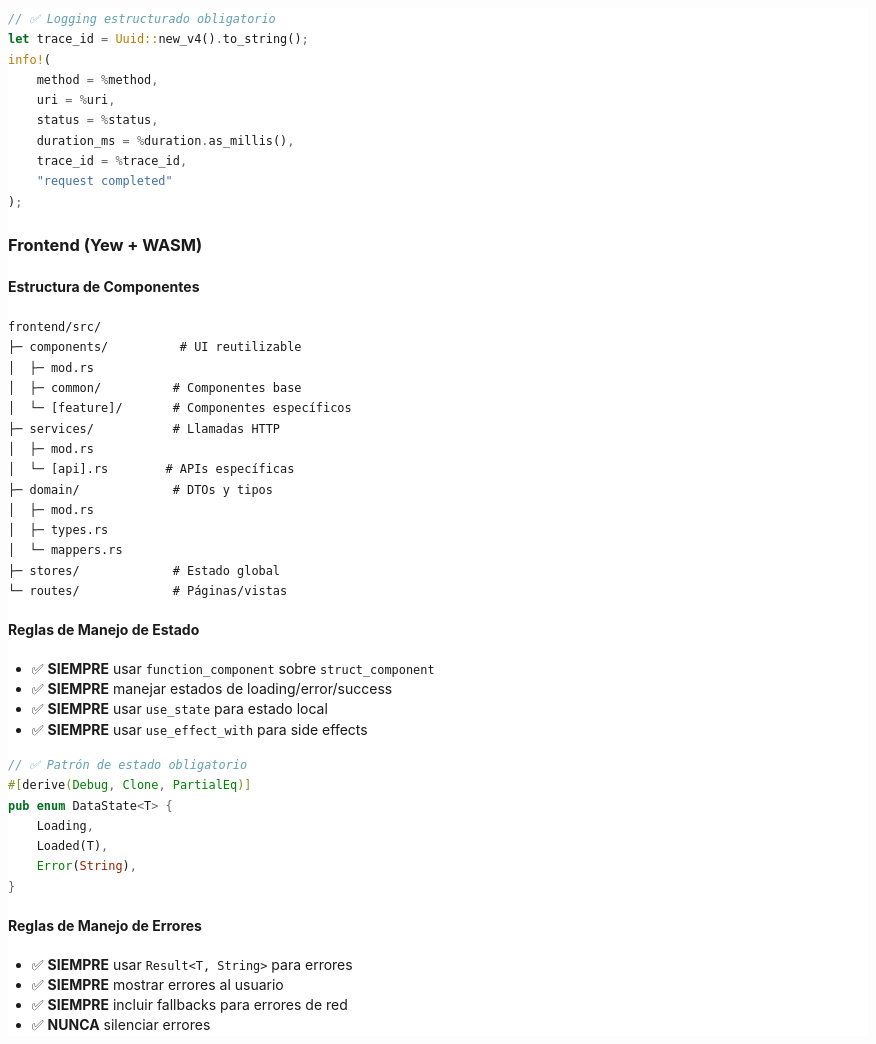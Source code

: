 ```rust
// ✅ Logging estructurado obligatorio
let trace_id = Uuid::new_v4().to_string();
info!(
    method = %method,
    uri = %uri,
    status = %status,
    duration_ms = %duration.as_millis(),
    trace_id = %trace_id,
    "request completed"
);
```

### Frontend (Yew + WASM)

#### Estructura de Componentes
```
frontend/src/
├─ components/          # UI reutilizable
│  ├─ mod.rs
│  ├─ common/          # Componentes base
│  └─ [feature]/       # Componentes específicos
├─ services/           # Llamadas HTTP
│  ├─ mod.rs
│  └─ [api].rs        # APIs específicas
├─ domain/             # DTOs y tipos
│  ├─ mod.rs
│  ├─ types.rs
│  └─ mappers.rs
├─ stores/             # Estado global
└─ routes/             # Páginas/vistas
```

#### Reglas de Manejo de Estado
- ✅ **SIEMPRE** usar `function_component` sobre `struct_component`
- ✅ **SIEMPRE** manejar estados de loading/error/success
- ✅ **SIEMPRE** usar `use_state` para estado local
- ✅ **SIEMPRE** usar `use_effect_with` para side effects

```rust
// ✅ Patrón de estado obligatorio
#[derive(Debug, Clone, PartialEq)]
pub enum DataState<T> {
    Loading,
    Loaded(T),
    Error(String),
}
```

#### Reglas de Manejo de Errores
- ✅ **SIEMPRE** usar `Result<T, String>` para errores
- ✅ **SIEMPRE** mostrar errores al usuario
- ✅ **SIEMPRE** incluir fallbacks para errores de red
- ✅ **NUNCA** silenciar errores
